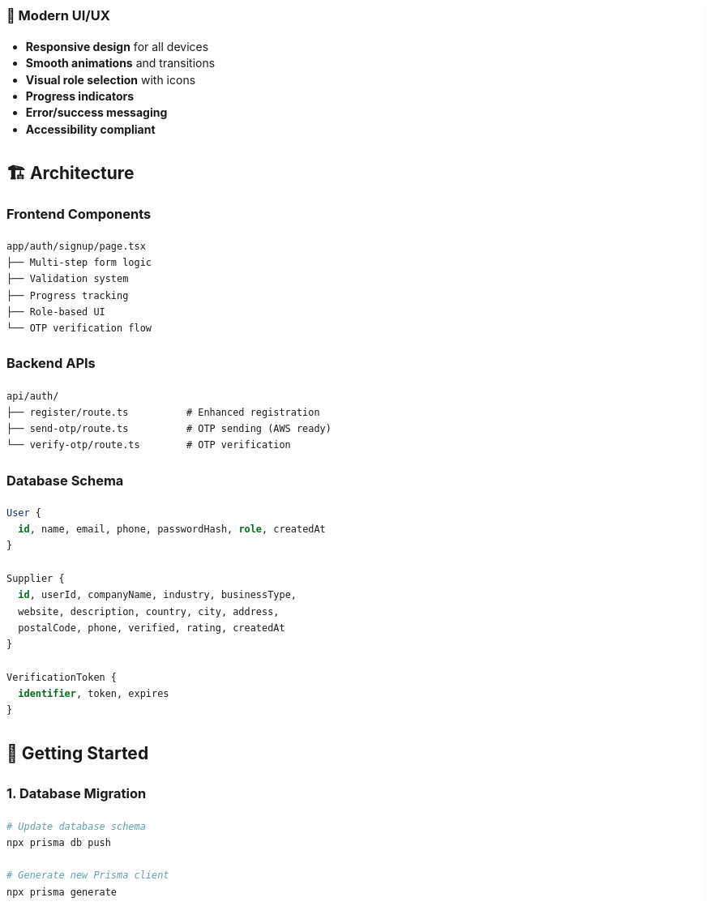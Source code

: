 ### 🎨 Modern UI/UX
- **Responsive design** for all devices
- **Smooth animations** and transitions
- **Visual role selection** with icons
- **Progress indicators**
- **Error/success messaging**
- **Accessibility compliant**

## 🏗️ Architecture

### Frontend Components
```
app/auth/signup/page.tsx
├── Multi-step form logic
├── Validation system
├── Progress tracking
├── Role-based UI
└── OTP verification flow
```

### Backend APIs
```
api/auth/
├── register/route.ts          # Enhanced registration
├── send-otp/route.ts          # OTP sending (AWS ready)
└── verify-otp/route.ts        # OTP verification
```

### Database Schema
```sql
User {
  id, name, email, phone, passwordHash, role, createdAt
}

Supplier {
  id, userId, companyName, industry, businessType,
  website, description, country, city, address,
  postalCode, phone, verified, rating, createdAt
}

VerificationToken {
  identifier, token, expires
}
```

## 🚀 Getting Started

### 1. Database Migration
```bash
# Update database schema
npx prisma db push

# Generate new Prisma client
npx prisma generate
```
